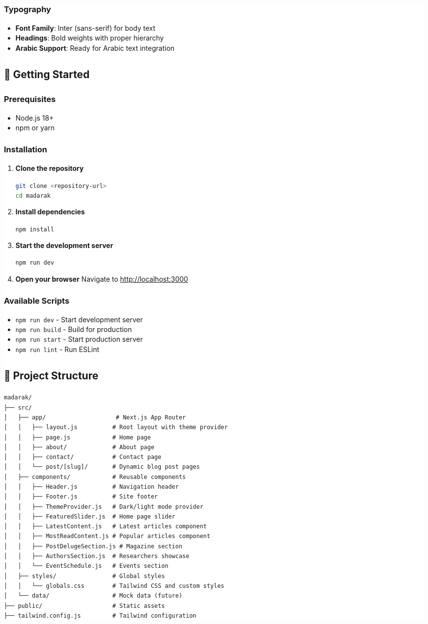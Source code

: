 ### Typography
- **Font Family**: Inter (sans-serif) for body text
- **Headings**: Bold weights with proper hierarchy
- **Arabic Support**: Ready for Arabic text integration

## 🚀 Getting Started

### Prerequisites
- Node.js 18+ 
- npm or yarn

### Installation

1. **Clone the repository**
   ```bash
   git clone <repository-url>
   cd madarak
   ```

2. **Install dependencies**
   ```bash
   npm install
   ```

3. **Start the development server**
   ```bash
   npm run dev
   ```

4. **Open your browser**
   Navigate to [http://localhost:3000](http://localhost:3000)

### Available Scripts

- `npm run dev` - Start development server
- `npm run build` - Build for production
- `npm run start` - Start production server
- `npm run lint` - Run ESLint

## 📁 Project Structure

```
madarak/
├── src/
│   ├── app/                    # Next.js App Router
│   │   ├── layout.js          # Root layout with theme provider
│   │   ├── page.js            # Home page
│   │   ├── about/             # About page
│   │   ├── contact/           # Contact page
│   │   └── post/[slug]/       # Dynamic blog post pages
│   ├── components/            # Reusable components
│   │   ├── Header.js          # Navigation header
│   │   ├── Footer.js          # Site footer
│   │   ├── ThemeProvider.js   # Dark/light mode provider
│   │   ├── FeaturedSlider.js  # Home page slider
│   │   ├── LatestContent.js   # Latest articles component
│   │   ├── MostReadContent.js # Popular articles component
│   │   ├── PostDelugeSection.js # Magazine section
│   │   ├── AuthorsSection.js  # Researchers showcase
│   │   └── EventSchedule.js   # Events section
│   ├── styles/                # Global styles
│   │   └── globals.css        # Tailwind CSS and custom styles
│   └── data/                  # Mock data (future)
├── public/                    # Static assets
├── tailwind.config.js         # Tailwind configuration
```